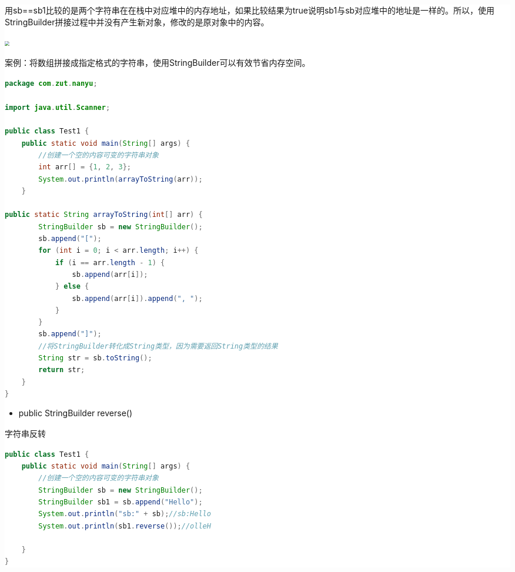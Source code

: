 用sb==sb1比较的是两个字符串在在栈中对应堆中的内存地址，如果比较结果为true说明sb1与sb对应堆中的地址是一样的。所以，使用StringBuilder拼接过程中并没有产生新对象，修改的是原对象中的内容。

<img src="https://gitee.com/nanyu99/picgo/raw/master/image/%E5%9B%BEasfsa1.png" style="zoom:50%;" />

案例：将数组拼接成指定格式的字符串，使用StringBuilder可以有效节省内存空间。

```java
package com.zut.nanyu;

import java.util.Scanner;

public class Test1 {
    public static void main(String[] args) {
        //创建一个空的内容可变的字符串对象
        int arr[] = {1, 2, 3};
        System.out.println(arrayToString(arr));
    }
    
public static String arrayToString(int[] arr) {
        StringBuilder sb = new StringBuilder();
        sb.append("[");
        for (int i = 0; i < arr.length; i++) {
            if (i == arr.length - 1) {
                sb.append(arr[i]);
            } else {
                sb.append(arr[i]).append(", ");
            }
        }
        sb.append("]");
        //将StringBuilder转化成String类型，因为需要返回String类型的结果
        String str = sb.toString();
        return str;
    }
}
```

- public StringBuilder reverse()

字符串反转

```java
public class Test1 {
    public static void main(String[] args) {
        //创建一个空的内容可变的字符串对象
        StringBuilder sb = new StringBuilder();
        StringBuilder sb1 = sb.append("Hello");
        System.out.println("sb:" + sb);//sb:Hello
        System.out.println(sb1.reverse());//olleH

    }
}
```
